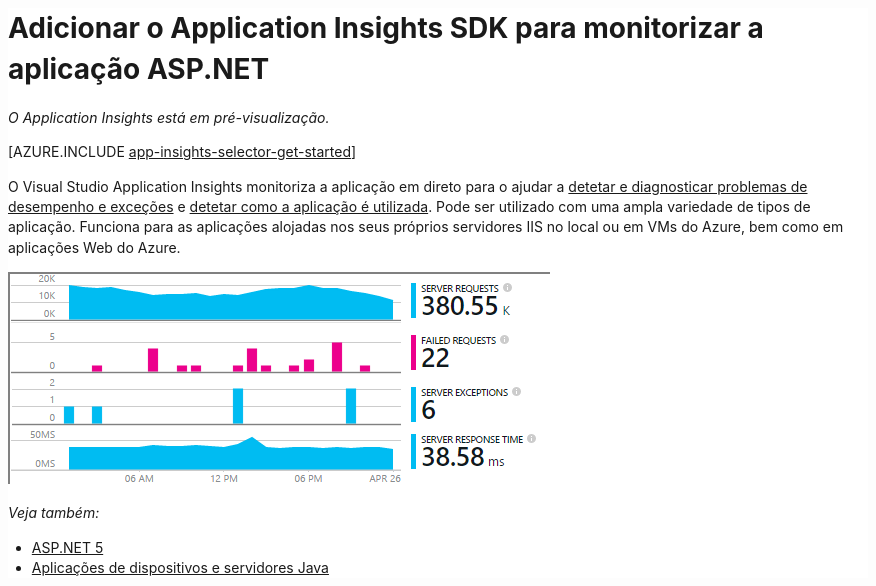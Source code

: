 <properties
    pageTitle="Adicionar o Application Insights SDK para monitorizar a aplicação ASP.NET | Microsoft Azure"
    description="Analise a utilização, a disponibilidade e o desempenho da aplicação Web no local ou do Microsoft Azure com o Application Insights."
    services="application-insights"
    documentationCenter=".net"
    authors="alancameronwills"
    manager="douge"/>

<tags
    ms.service="application-insights"
    ms.workload="tbd"
    ms.tgt_pltfrm="ibiza"
    ms.devlang="na"
    ms.topic="get-started-article"
    ms.date="02/04/2016"
    ms.author="awills"/>


# Adicionar o Application Insights SDK para monitorizar a aplicação ASP.NET

*O Application Insights está em pré-visualização.*

[AZURE.INCLUDE [app-insights-selector-get-started](../../includes/app-insights-selector-get-started.md)]


O Visual Studio Application Insights monitoriza a aplicação em direto para o ajudar a [detetar e diagnosticar problemas de desempenho e exceções][detect] e [detetar como a aplicação é utilizada][knowUsers]. Pode ser utilizado com uma ampla variedade de tipos de aplicação. Funciona para as aplicações alojadas nos seus próprios servidores IIS no local ou em VMs do Azure, bem como em aplicações Web do Azure.



![Gráficos de exemplo da monitorização do desempenho](./media/app-insights-start-monitoring-app-health-usage/10-perf.png)

*Veja também:*

* [ASP.NET 5](app-insights-asp-net-five.md)
* [Aplicações de dispositivos e servidores Java][platforms]


[api]: app-insights-api-custom-events-metrics.md
[apikey]: app-insights-api-custom-events-metrics.md#ikey
[availability]: app-insights-monitor-web-app-availability.md
[azure]: ../insights-perf-analytics.md
[client]: app-insights-javascript.md
[detect]: app-insights-detect-triage-diagnose.md
[diagnostic]: app-insights-diagnostic-search.md
[knowUsers]: app-insights-overview-usage.md
[metrics]: app-insights-metrics-explorer.md
[netlogs]: app-insights-asp-net-trace-logs.md
[perf]: app-insights-web-monitor-performance.md
[platforms]: app-insights-platforms.md
[portal]: http://portal.azure.com/
[qna]: app-insights-troubleshoot-faq.md
[redfield]: app-insights-monitor-performance-live-website-now.md
[roles]: app-insights-resources-roles-access-control.md
[start]: app-insights-overview.md